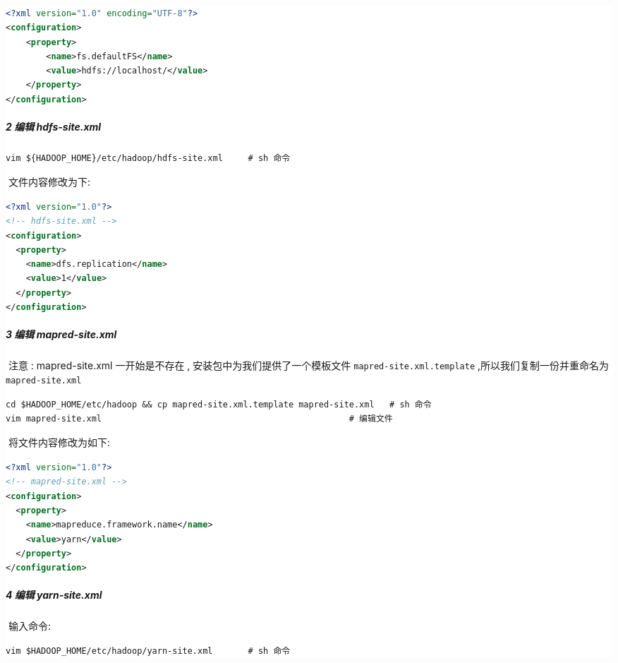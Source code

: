 ```Xml
<?xml version="1.0" encoding="UTF-8"?>
<configuration>
	<property>
		<name>fs.defaultFS</name>
		<value>hdfs://localhost/</value>
	</property>
</configuration>
```

##### 2 编辑 hdfs-site.xml

```Sh
vim ${HADOOP_HOME}/etc/hadoop/hdfs-site.xml  	# sh 命令
```

​	文件内容修改为下:

```Xml
<?xml version="1.0"?>
<!-- hdfs-site.xml -->
<configuration>
  <property>
    <name>dfs.replication</name>
    <value>1</value>
  </property>
</configuration>
```

##### 3 编辑 mapred-site.xml

​	注意 : mapred-site.xml 一开始是不存在 , 安装包中为我们提供了一个模板文件 `mapred-site.xml.template` ,所以我们复制一份并重命名为 `mapred-site.xml`

```Sh
cd $HADOOP_HOME/etc/hadoop && cp mapred-site.xml.template mapred-site.xml  	# sh 命令
vim mapred-site.xml													# 编辑文件
```

​	将文件内容修改为如下:

```Xml
<?xml version="1.0"?>
<!-- mapred-site.xml -->
<configuration>
  <property>
    <name>mapreduce.framework.name</name>
    <value>yarn</value>
  </property>
</configuration>
```

##### 4 编辑 yarn-site.xml

​	输入命令:

```Sh
vim $HADOOP_HOME/etc/hadoop/yarn-site.xml    	# sh 命令
```

